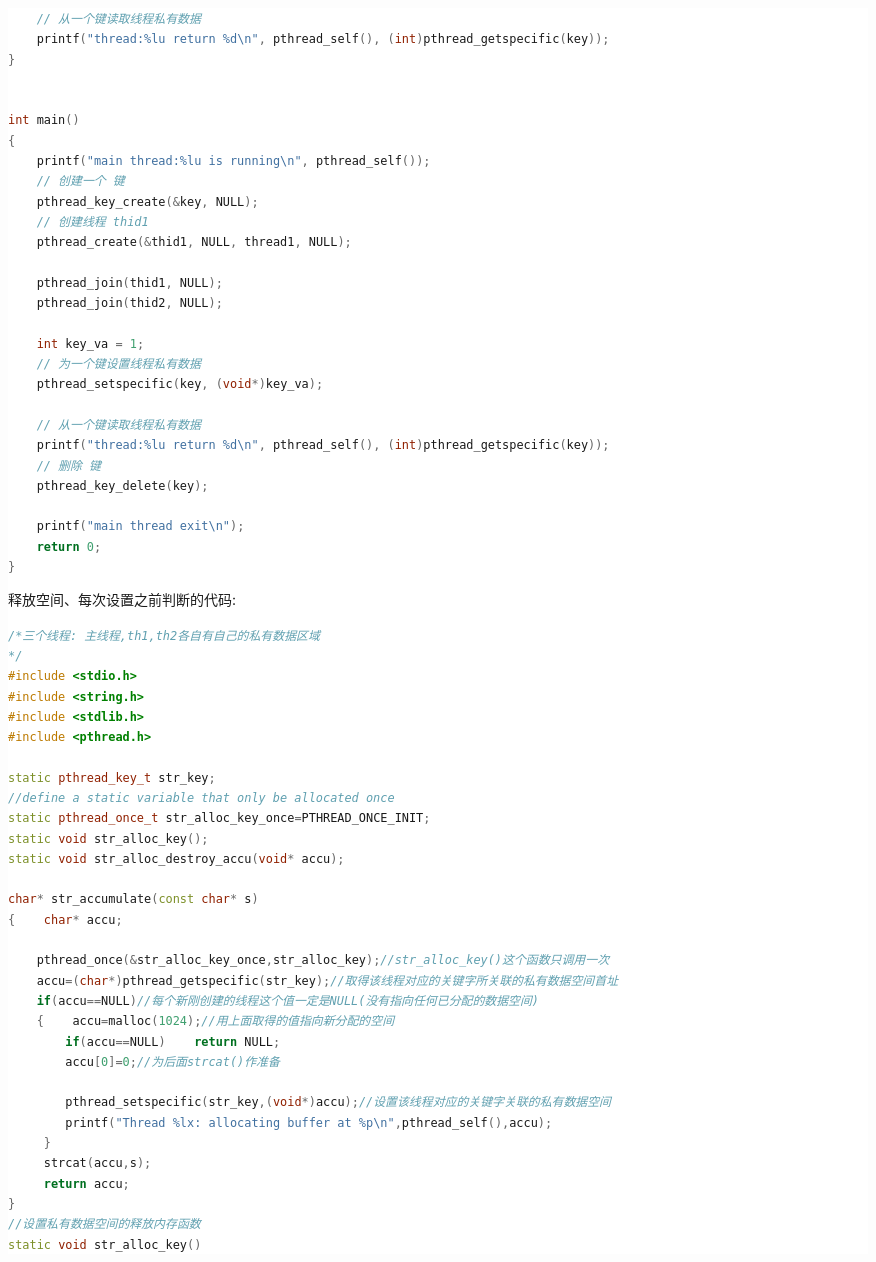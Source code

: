```cpp
    // 从一个键读取线程私有数据
    printf("thread:%lu return %d\n", pthread_self(), (int)pthread_getspecific(key));
}


int main()
{
    printf("main thread:%lu is running\n", pthread_self());
    // 创建一个 键
    pthread_key_create(&key, NULL);
    // 创建线程 thid1
    pthread_create(&thid1, NULL, thread1, NULL);

    pthread_join(thid1, NULL);
    pthread_join(thid2, NULL);

    int key_va = 1;
    // 为一个键设置线程私有数据
    pthread_setspecific(key, (void*)key_va);

    // 从一个键读取线程私有数据
    printf("thread:%lu return %d\n", pthread_self(), (int)pthread_getspecific(key));
    // 删除 键
    pthread_key_delete(key);

    printf("main thread exit\n");
    return 0;
}
```

释放空间、每次设置之前判断的代码:

```cpp
/*三个线程: 主线程,th1,th2各自有自己的私有数据区域
*/
#include <stdio.h>
#include <string.h>
#include <stdlib.h>
#include <pthread.h>

static pthread_key_t str_key;
//define a static variable that only be allocated once
static pthread_once_t str_alloc_key_once=PTHREAD_ONCE_INIT;
static void str_alloc_key();
static void str_alloc_destroy_accu(void* accu);

char* str_accumulate(const char* s)
{    char* accu;

    pthread_once(&str_alloc_key_once,str_alloc_key);//str_alloc_key()这个函数只调用一次
    accu=(char*)pthread_getspecific(str_key);//取得该线程对应的关键字所关联的私有数据空间首址
    if(accu==NULL)//每个新刚创建的线程这个值一定是NULL(没有指向任何已分配的数据空间)
    {    accu=malloc(1024);//用上面取得的值指向新分配的空间
        if(accu==NULL)    return NULL;
        accu[0]=0;//为后面strcat()作准备

        pthread_setspecific(str_key,(void*)accu);//设置该线程对应的关键字关联的私有数据空间
        printf("Thread %lx: allocating buffer at %p\n",pthread_self(),accu);
     }
     strcat(accu,s);
     return accu;
}
//设置私有数据空间的释放内存函数
static void str_alloc_key()
```